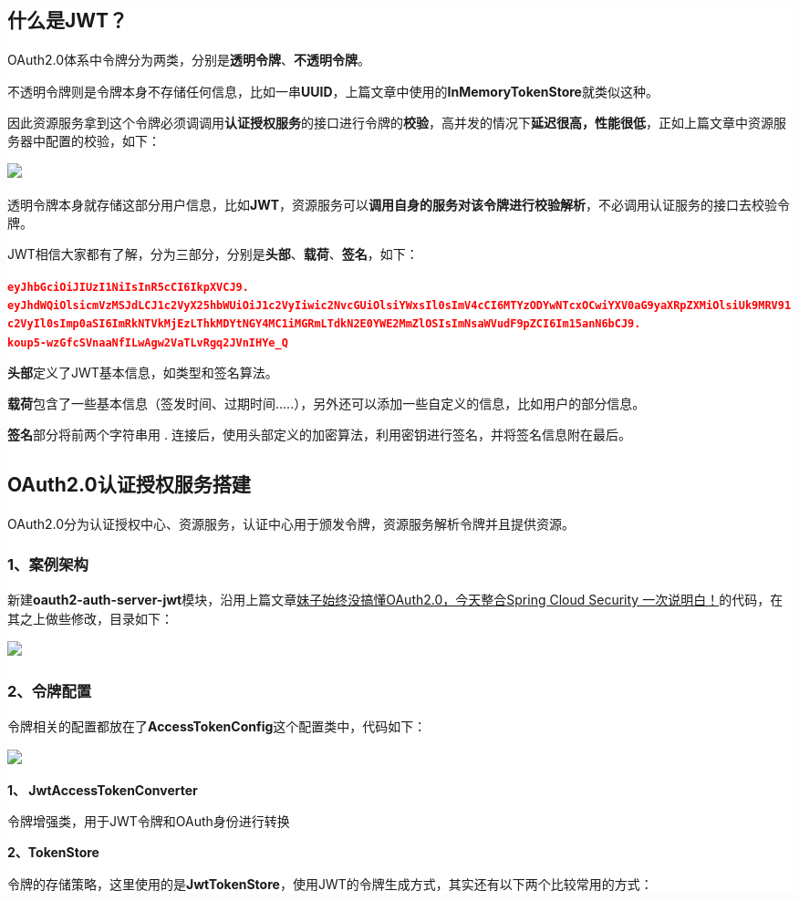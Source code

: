 ## 什么是JWT？

OAuth2.0体系中令牌分为两类，分别是**透明令牌**、**不透明令牌**。

不透明令牌则是令牌本身不存储任何信息，比如一串**UUID**，上篇文章中使用的**InMemoryTokenStore**就类似这种。

因此资源服务拿到这个令牌必须调调用**认证授权服务**的接口进行令牌的**校验**，高并发的情况下**延迟很高，性能很低**，正如上篇文章中资源服务器中配置的校验，如下：

![](https://img.java-family.cn/Spring%20Security/89.png)

透明令牌本身就存储这部分用户信息，比如**JWT**，资源服务可以**调用自身的服务对该令牌进行校验解析**，不必调用认证服务的接口去校验令牌。

JWT相信大家都有了解，分为三部分，分别是**头部**、**载荷**、**签名**，如下：

```json
eyJhbGciOiJIUzI1NiIsInR5cCI6IkpXVCJ9.
eyJhdWQiOlsicmVzMSJdLCJ1c2VyX25hbWUiOiJ1c2VyIiwic2NvcGUiOlsiYWxsIl0sImV4cCI6MTYzODYwNTcxOCwiYXV0aG9yaXRpZXMiOlsiUk9MRV91c2VyIl0sImp0aSI6ImRkNTVkMjEzLThkMDYtNGY4MC1iMGRmLTdkN2E0YWE2MmZlOSIsImNsaWVudF9pZCI6Im15anN6bCJ9.
koup5-wzGfcSVnaaNfILwAgw2VaTLvRgq2JVnIHYe_Q
```

**头部**定义了JWT基本信息，如类型和签名算法。

**载荷**包含了一些基本信息（签发时间、过期时间.....），另外还可以添加一些自定义的信息，比如用户的部分信息。

**签名**部分将前两个字符串用 . 连接后，使用头部定义的加密算法，利用密钥进行签名，并将签名信息附在最后。

## OAuth2.0认证授权服务搭建

OAuth2.0分为认证授权中心、资源服务，认证中心用于颁发令牌，资源服务解析令牌并且提供资源。

### 1、案例架构

新建**oauth2-auth-server-jwt**模块，沿用上篇文章[妹子始终没搞懂OAuth2.0，今天整合Spring Cloud Security 一次说明白！](https://mp.weixin.qq.com/s?__biz=MzU3MDAzNDg1MA==&mid=2247502682&idx=1&sn=52a15b623ab6135c134b8262bd605946&chksm=fcf71497cb809d81f1d2dbce76b3e00170f085306b2a2a67a807a6d9e2cf03bf1de3b8f203a2&token=404376711&lang=zh_CN#rd)的代码，在其之上做些修改，目录如下：

![](https://img.java-family.cn/Spring%20Security/90.png)

### 2、令牌配置

令牌相关的配置都放在了**AccessTokenConfig**这个配置类中，代码如下：

![](https://img.java-family.cn/Spring%20Security/91.png)



**1、 JwtAccessTokenConverter**

令牌增强类，用于JWT令牌和OAuth身份进行转换

**2、TokenStore**

令牌的存储策略，这里使用的是**JwtTokenStore**，使用JWT的令牌生成方式，其实还有以下两个比较常用的方式：
